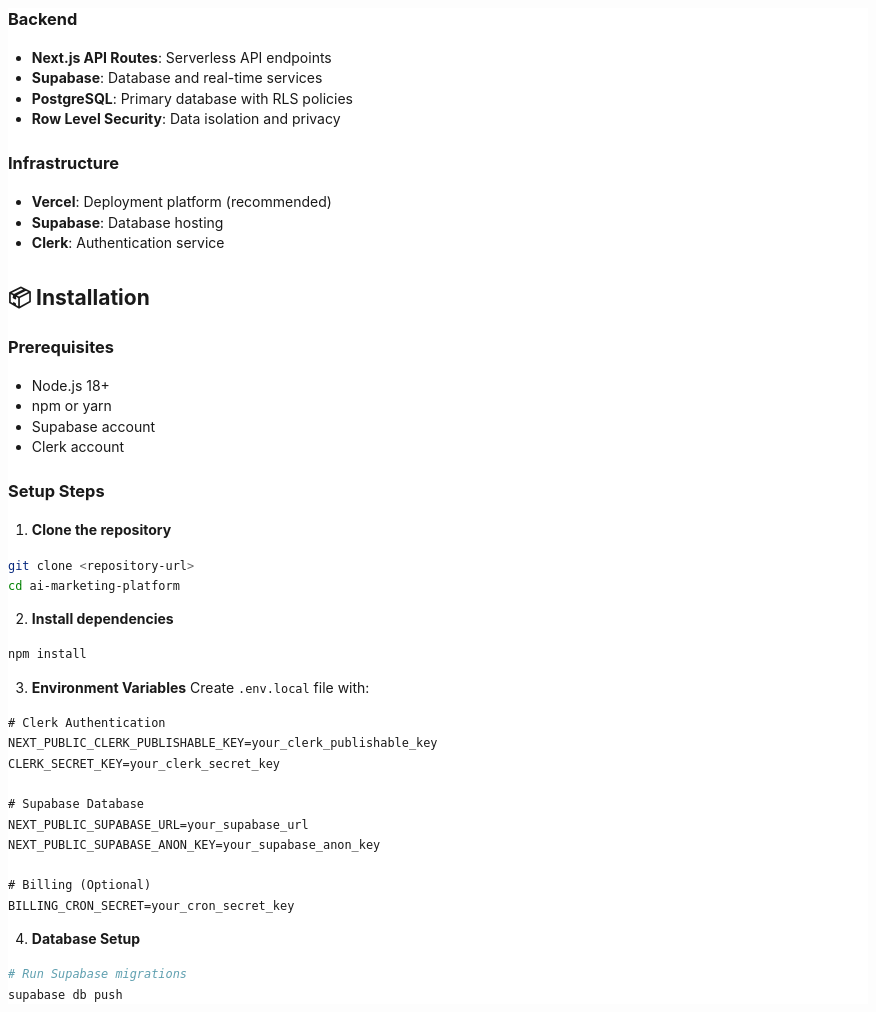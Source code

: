 ### Backend
- **Next.js API Routes**: Serverless API endpoints
- **Supabase**: Database and real-time services
- **PostgreSQL**: Primary database with RLS policies
- **Row Level Security**: Data isolation and privacy

### Infrastructure
- **Vercel**: Deployment platform (recommended)
- **Supabase**: Database hosting
- **Clerk**: Authentication service

## 📦 Installation

### Prerequisites
- Node.js 18+ 
- npm or yarn
- Supabase account
- Clerk account

### Setup Steps

1. **Clone the repository**
```bash
git clone <repository-url>
cd ai-marketing-platform
```

2. **Install dependencies**
```bash
npm install
```

3. **Environment Variables**
Create `.env.local` file with:
```env
# Clerk Authentication
NEXT_PUBLIC_CLERK_PUBLISHABLE_KEY=your_clerk_publishable_key
CLERK_SECRET_KEY=your_clerk_secret_key

# Supabase Database
NEXT_PUBLIC_SUPABASE_URL=your_supabase_url
NEXT_PUBLIC_SUPABASE_ANON_KEY=your_supabase_anon_key

# Billing (Optional)
BILLING_CRON_SECRET=your_cron_secret_key
```

4. **Database Setup**
```bash
# Run Supabase migrations
supabase db push
```
